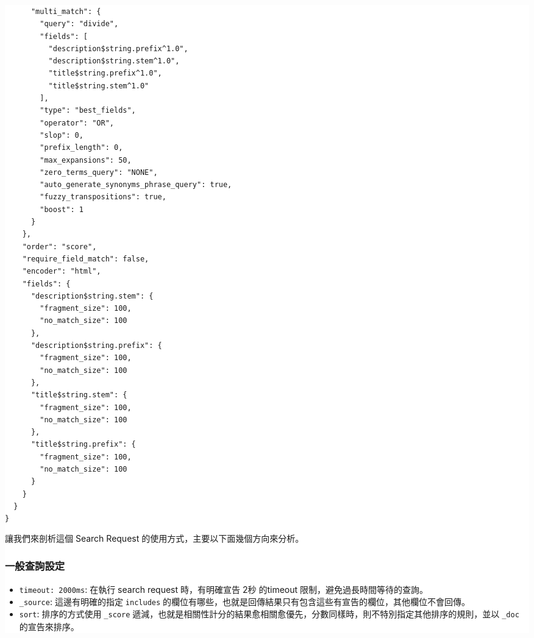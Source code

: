 ```
      "multi_match": {
        "query": "divide",
        "fields": [
          "description$string.prefix^1.0",
          "description$string.stem^1.0",
          "title$string.prefix^1.0",
          "title$string.stem^1.0"
        ],
        "type": "best_fields",
        "operator": "OR",
        "slop": 0,
        "prefix_length": 0,
        "max_expansions": 50,
        "zero_terms_query": "NONE",
        "auto_generate_synonyms_phrase_query": true,
        "fuzzy_transpositions": true,
        "boost": 1
      }
    },
    "order": "score",
    "require_field_match": false,
    "encoder": "html",
    "fields": {
      "description$string.stem": {
        "fragment_size": 100,
        "no_match_size": 100
      },
      "description$string.prefix": {
        "fragment_size": 100,
        "no_match_size": 100
      },
      "title$string.stem": {
        "fragment_size": 100,
        "no_match_size": 100
      },
      "title$string.prefix": {
        "fragment_size": 100,
        "no_match_size": 100
      }
    }
  }
}
```

讓我們來剖析這個 Search Request 的使用方式，主要以下面幾個方向來分析。

### 一般查詢設定

- `timeout: 2000ms`: 在執行 search request 時，有明確宣告 2秒 的timeout 限制，避免過長時間等待的查詢。
- `_source`: 這邊有明確的指定 `includes` 的欄位有哪些，也就是回傳結果只有包含這些有宣告的欄位，其他欄位不會回傳。
- `sort`: 排序的方式使用 `_score` 遞減，也就是相關性計分的結果愈相關愈優先，分數同樣時，則不特別指定其他排序的規則，並以 `_doc` 的宣告來排序。
